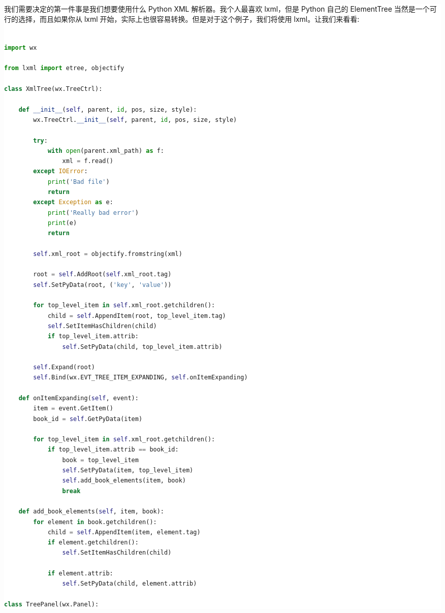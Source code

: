 ```py

```

我们需要决定的第一件事是我们想要使用什么 Python XML 解析器。我个人最喜欢 lxml，但是 Python 自己的 ElementTree 当然是一个可行的选择，而且如果你从 lxml 开始，实际上也很容易转换。但是对于这个例子，我们将使用 lxml。让我们来看看:

```py

import wx

from lxml import etree, objectify

class XmlTree(wx.TreeCtrl):

    def __init__(self, parent, id, pos, size, style):
        wx.TreeCtrl.__init__(self, parent, id, pos, size, style)

        try:
            with open(parent.xml_path) as f:
                xml = f.read()
        except IOError:
            print('Bad file')
            return
        except Exception as e:
            print('Really bad error')
            print(e)
            return

        self.xml_root = objectify.fromstring(xml)

        root = self.AddRoot(self.xml_root.tag)
        self.SetPyData(root, ('key', 'value'))        

        for top_level_item in self.xml_root.getchildren():
            child = self.AppendItem(root, top_level_item.tag)
            self.SetItemHasChildren(child)
            if top_level_item.attrib:
                self.SetPyData(child, top_level_item.attrib)

        self.Expand(root)
        self.Bind(wx.EVT_TREE_ITEM_EXPANDING, self.onItemExpanding)

    def onItemExpanding(self, event):
        item = event.GetItem()
        book_id = self.GetPyData(item)

        for top_level_item in self.xml_root.getchildren():
            if top_level_item.attrib == book_id:
                book = top_level_item
                self.SetPyData(item, top_level_item)                                
                self.add_book_elements(item, book)
                break

    def add_book_elements(self, item, book):
        for element in book.getchildren():
            child = self.AppendItem(item, element.tag)
            if element.getchildren():
                self.SetItemHasChildren(child)

            if element.attrib:
                self.SetPyData(child, element.attrib)  

class TreePanel(wx.Panel):

```